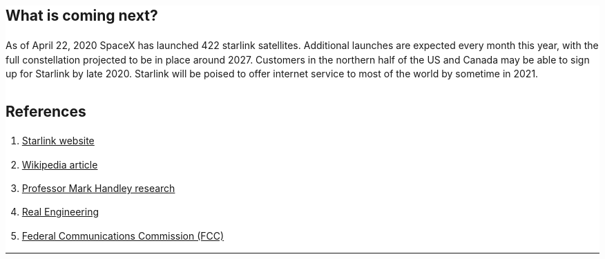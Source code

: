 ## What is coming next?

As of April 22, 2020 SpaceX has launched 422 starlink satellites. Additional launches are expected every month this year, with the full constellation projected to be in place around 2027. Customers in the northern half of the US and Canada may be able to sign up for Starlink by late 2020. Starlink will be poised to offer internet service to most of the world by sometime in 2021.

## References

1) [Starlink website](https://www.starlink.com/)

2) [Wikipedia article](https://en.wikipedia.org/wiki/Starlink)

3) [Professor Mark Handley research](http://nrg.cs.ucl.ac.uk/mjh/starlink/)

4) [Real Engineering](https://www.youtube.com/channel/UCR1IuLEqb6UEA_zQ81kwXfg)

5) [Federal Communications Commission (FCC)](https://www.fcc.gov/document/fcc-authorizes-spacex-provide-broadband-satellite-services)

-----------------------------------------------------------------------------------------------------






